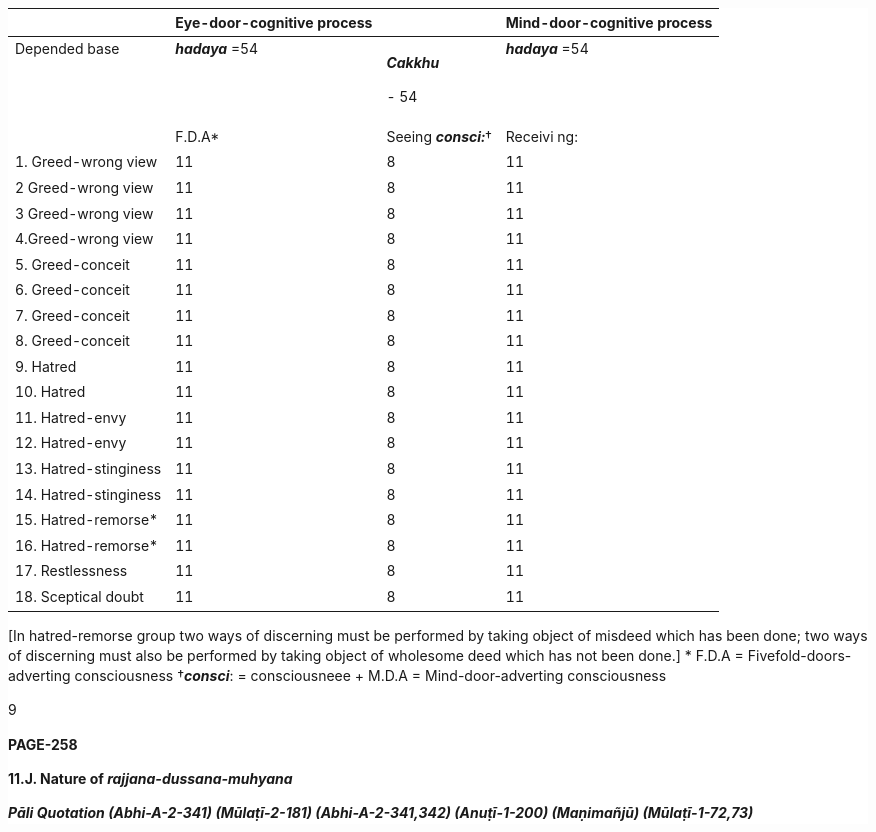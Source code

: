 

||Eye-door-cognitive process ||Mind-door-cognitive process |
| :- | - | :- | - |
|Depended base |***hadaya*** =54 |<p>***Cakkhu*** </p><p>- 54 </p>|***hadaya*** =54 |***hadaya*** =54 |***hadaya*** =54 |***hadaya*** =54 |***hadaya*** =54 |***hadaya*** =54 |***hadaya*** =54 |***hadaya*** =54 |***hadaya*** =54 |
||F.D.A\* |Seeing  ***consci:***† |Receivi ng: |Investi gating |Determ ining |Impulsions |Registerings (2) |Life- continuum |M.D.A+ |Impulsions (7) |registerings (2) |
|1. Greed-wrong view |11 |8 |11 |12 |12 |20 |34/33/12/11 |34 |12 |20 |34/33/12/11 |
|2 Greed-wrong view |11 |8 |11 |11 |12 |19 |33/32/11/11 |34 |12 |19 |33/32/11/11 |
|3 Greed-wrong view |11 |8 |11 |12 |12 |22 |34/33/12/11 |34 |12 |22 |34/33/12/11 |
|4.Greed-wrong view |11 |8 |11 |11 |12 |21 |33/32/11/11 |34 |12 |21 |33/32/11/11 |
|5. Greed-conceit |11 |8 |11 |12 |12 |20 |34/33/12/11 |34 |12 |20 |34/33/12/11 |
|6. Greed-conceit |11 |8 |11 |11 |12 |19 |33/32/11/11 |34 |12 |19 |33/32/11/11 |
|7. Greed-conceit |11 |8 |11 |12 |12 |22 |34/33/12/11 |34 |12 |22 |34/33/12/11 |
|8. Greed-conceit |11 |8 |11 |11 |12 |21 |33/32/11/11 |34 |12 |21 |33/32/11/11 |
|9. Hatred |11 |8 |11 |11 |12 |18 |33/32/11/11 |34 |12 |18 |33/32/11/11 |
|10. Hatred |11 |8 |11 |11 |12 |20 |33/32/11/11 |34 |12 |20 |33/32/11/11 |
|11. Hatred-envy |11 |8 |11 |11 |12 |19 |33/32/11/11 |34 |12 |19 |33/32/11/11 |
|12. Hatred-envy |11 |8 |11 |11 |12 |21 |33/32/11/11 |34 |12 |21 |33/32/11/11 |
|13. Hatred-stinginess |11 |8 |11 |11 |12 |19 |33/32/11/11 |34 |12 |19 |33/32/11/11 |
|14. Hatred-stinginess |11 |8 |11 |11 |12 |21 |33/32/11/11 |34 |12 |21 |33/32/11/11 |
|15. Hatred-remorse\* |11 |8 |11 |11 |12 |19 |33/32/11/11 |34 |12 |19 |33/32/11/11 |
|16. Hatred-remorse\* |11 |8 |11 |11 |12 |21 |33/32/11/11 |34 |12 |21 |33/32/11/11 |
|17. Restlessness |11 |8 |11 |11 |12 |16 |33/32/11/11 |34 |12 |16 |33/32/11/11 |
|18. Sceptical doubt |11 |8 |11 |11 |12 |16 |33/32/11/11 |34 |12 |16 |33/32/11/11 |
[In hatred-remorse group two ways of discerning must be performed by taking object of misdeed which has been done; two ways of discerning must also be performed by taking object of wholesome deed which has not been done.] \* F.D.A = Fivefold-doors-adverting consciousness †***consci***: = consciousneee + M.D.A =  Mind-door-adverting consciousness

9


**PAGE-258** 

**11.J.  Nature of *rajjana-dussana-muhyana*** 

***Pāli  Quotation  (Abhi-A-2-341)  (Mūlaṭī-2-181)  (Abhi-A-2-341,342)  (Anuṭī-1-200) (Maṇimañjū) (Mūlaṭī-1-72,73)*** 
